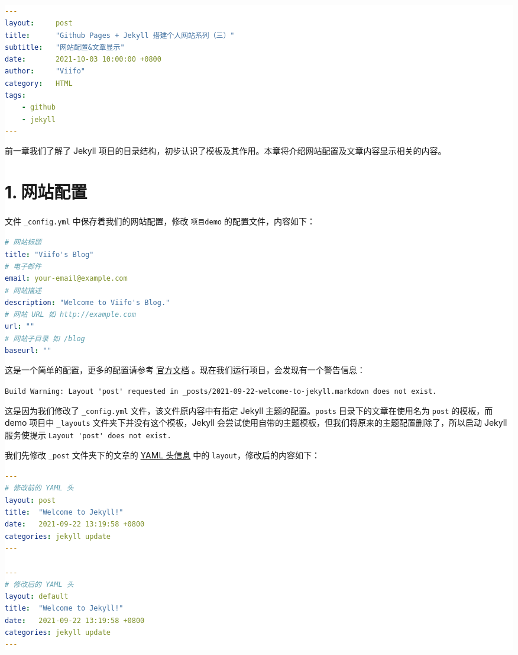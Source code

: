 ```yaml
---
layout:     post
title:      "Github Pages + Jekyll 搭建个人网站系列（三）"
subtitle:   "网站配置&文章显示"
date:       2021-10-03 10:00:00 +0800
author:     "Viifo"
category:   HTML
tags:
    - github
    - jekyll
---
```


前一章我们了解了 Jekyll 项目的目录结构，初步认识了模板及其作用。本章将介绍网站配置及文章内容显示相关的内容。



# 1. 网站配置

文件 `_config.yml` 中保存着我们的网站配置，修改 `项目demo` 的配置文件，内容如下：

```yaml
# 网站标题
title: "Viifo's Blog"
# 电子邮件
email: your-email@example.com
# 网站描述
description: "Welcome to Viifo's Blog."
# 网站 URL 如 http://example.com
url: ""
# 网站子目录 如 /blog
baseurl: ""
```

这是一个简单的配置，更多的配置请参考 [官方文档](http://jekyllcn.com/docs/configuration/) 。现在我们运行项目，会发现有一个警告信息：

```shell
Build Warning: Layout 'post' requested in _posts/2021-09-22-welcome-to-jekyll.markdown does not exist.
```

这是因为我们修改了 `_config.yml` 文件，该文件原内容中有指定 Jekyll 主题的配置。`posts` 目录下的文章在使用名为 `post` 的模板，而 demo 项目中 `_layouts` 文件夹下并没有这个模板，Jekyll 会尝试使用自带的主题模板，但我们将原来的主题配置删除了，所以启动 Jekyll 服务使提示 `Layout 'post' does not exist.`



我们先修改 `_post` 文件夹下的文章的 [YAML 头信息](http://jekyllcn.com/docs/frontmatter/) 中的 `layout`，修改后的内容如下：

```yaml
---
# 修改前的 YAML 头
layout: post
title:  "Welcome to Jekyll!"
date:   2021-09-22 13:19:58 +0800
categories: jekyll update
---

---
# 修改后的 YAML 头
layout: default
title:  "Welcome to Jekyll!"
date:   2021-09-22 13:19:58 +0800
categories: jekyll update
---
```
